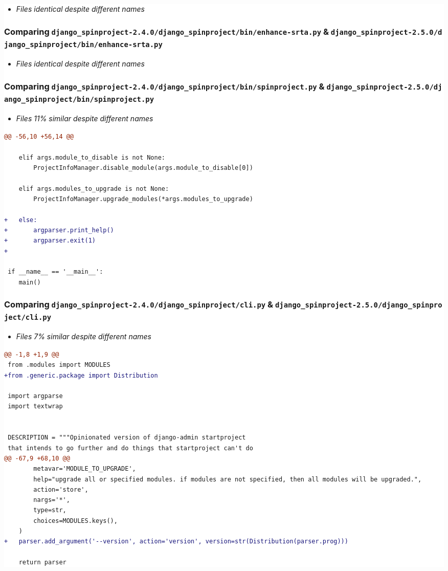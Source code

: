  * *Files identical despite different names*

### Comparing `django_spinproject-2.4.0/django_spinproject/bin/enhance-srta.py` & `django_spinproject-2.5.0/django_spinproject/bin/enhance-srta.py`

 * *Files identical despite different names*

### Comparing `django_spinproject-2.4.0/django_spinproject/bin/spinproject.py` & `django_spinproject-2.5.0/django_spinproject/bin/spinproject.py`

 * *Files 11% similar despite different names*

```diff
@@ -56,10 +56,14 @@
 
 	elif args.module_to_disable is not None:
 		ProjectInfoManager.disable_module(args.module_to_disable[0])
 
 	elif args.modules_to_upgrade is not None:
 		ProjectInfoManager.upgrade_modules(*args.modules_to_upgrade)
 
+	else:
+		argparser.print_help()
+		argparser.exit(1)
+
 
 if __name__ == '__main__':
 	main()
```

### Comparing `django_spinproject-2.4.0/django_spinproject/cli.py` & `django_spinproject-2.5.0/django_spinproject/cli.py`

 * *Files 7% similar despite different names*

```diff
@@ -1,8 +1,9 @@
 from .modules import MODULES
+from .generic.package import Distribution
 
 import argparse
 import textwrap
 
 
 DESCRIPTION = """Opinionated version of django-admin startproject
 that intends to go further and do things that startproject can't do
@@ -67,9 +68,10 @@
 		metavar='MODULE_TO_UPGRADE',
 		help="upgrade all or specified modules. if modules are not specified, then all modules will be upgraded.",
 		action='store',
 		nargs='*',
 		type=str,
 		choices=MODULES.keys(),
 	)
+	parser.add_argument('--version', action='version', version=str(Distribution(parser.prog)))
 
 	return parser
```
